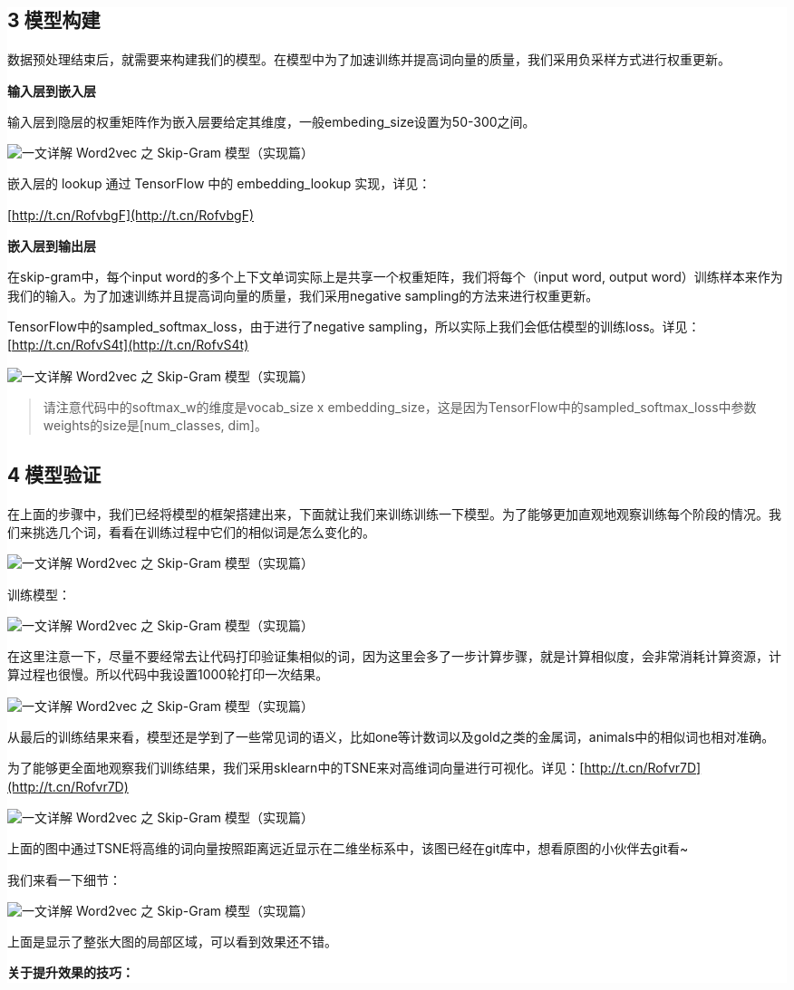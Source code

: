 ## 3 模型构建

数据预处理结束后，就需要来构建我们的模型。在模型中为了加速训练并提高词向量的质量，我们采用负采样方式进行权重更新。

**输入层到嵌入层**

输入层到隐层的权重矩阵作为嵌入层要给定其维度，一般embeding_size设置为50-300之间。

![一文详解 Word2vec 之 Skip-Gram 模型（实现篇）](https://static.leiphone.com/uploads/new/article/740_740/201706/594b401cd7098.png?imageMogr2/format/jpg/quality/90)

嵌入层的 lookup 通过 TensorFlow 中的 embedding_lookup 实现，详见：

[http://t.cn/RofvbgF](http://t.cn/RofvbgF)

**嵌入层到输出层**

在skip-gram中，每个input word的多个上下文单词实际上是共享一个权重矩阵，我们将每个（input word, output word）训练样本来作为我们的输入。为了加速训练并且提高词向量的质量，我们采用negative sampling的方法来进行权重更新。

TensorFlow中的sampled_softmax_loss，由于进行了negative sampling，所以实际上我们会低估模型的训练loss。详见：[http://t.cn/RofvS4t](http://t.cn/RofvS4t)

![一文详解 Word2vec 之 Skip-Gram 模型（实现篇）](https://static.leiphone.com/uploads/new/article/740_740/201706/594b40af1e764.png?imageMogr2/format/jpg/quality/90)

> 请注意代码中的softmax_w的维度是vocab_size x embedding_size，这是因为TensorFlow中的sampled_softmax_loss中参数weights的size是[num_classes, dim]。

## 4 模型验证

在上面的步骤中，我们已经将模型的框架搭建出来，下面就让我们来训练训练一下模型。为了能够更加直观地观察训练每个阶段的情况。我们来挑选几个词，看看在训练过程中它们的相似词是怎么变化的。

![一文详解 Word2vec 之 Skip-Gram 模型（实现篇）](https://static.leiphone.com/uploads/new/article/740_740/201706/594b40daab579.png?imageMogr2/format/jpg/quality/90)

训练模型：

![一文详解 Word2vec 之 Skip-Gram 模型（实现篇）](https://static.leiphone.com/uploads/new/article/740_740/201706/594b40e948d2e.png?imageMogr2/format/jpg/quality/90)

在这里注意一下，尽量不要经常去让代码打印验证集相似的词，因为这里会多了一步计算步骤，就是计算相似度，会非常消耗计算资源，计算过程也很慢。所以代码中我设置1000轮打印一次结果。

![一文详解 Word2vec 之 Skip-Gram 模型（实现篇）](https://static.leiphone.com/uploads/new/article/740_740/201706/594b40fc4d3de.png?imageMogr2/format/jpg/quality/90)

从最后的训练结果来看，模型还是学到了一些常见词的语义，比如one等计数词以及gold之类的金属词，animals中的相似词也相对准确。

为了能够更全面地观察我们训练结果，我们采用sklearn中的TSNE来对高维词向量进行可视化。详见：[http://t.cn/Rofvr7D](http://t.cn/Rofvr7D)

![一文详解 Word2vec 之 Skip-Gram 模型（实现篇）](https://static.leiphone.com/uploads/new/article/740_740/201706/594b413d73029.png?imageMogr2/format/jpg/quality/90)

上面的图中通过TSNE将高维的词向量按照距离远近显示在二维坐标系中，该图已经在git库中，想看原图的小伙伴去git看~

我们来看一下细节：

![一文详解 Word2vec 之 Skip-Gram 模型（实现篇）](https://static.leiphone.com/uploads/new/article/740_740/201706/594b4156519bd.png?imageMogr2/format/jpg/quality/90)

上面是显示了整张大图的局部区域，可以看到效果还不错。

**关于提升效果的技巧：**
